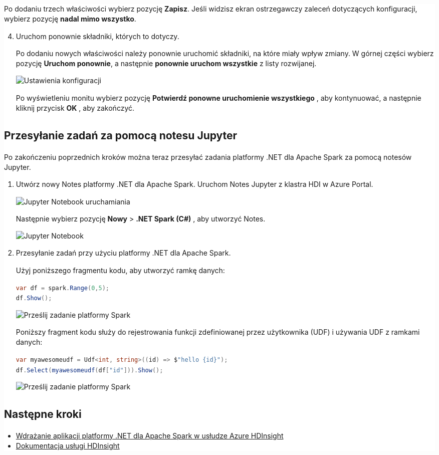    Po dodaniu trzech właściwości wybierz pozycję **Zapisz**. Jeśli widzisz ekran ostrzegawczy zaleceń dotyczących konfiguracji, wybierz pozycję **nadal mimo wszystko**.

4. Uruchom ponownie składniki, których to dotyczy.

   Po dodaniu nowych właściwości należy ponownie uruchomić składniki, na które miały wpływ zmiany. W górnej części wybierz pozycję **Uruchom ponownie**, a następnie **ponownie uruchom wszystkie** z listy rozwijanej.

   ![Ustawienia konfiguracji](./media/hdinsight-notebook-installation/restart-affected.png)

   Po wyświetleniu monitu wybierz pozycję **Potwierdź ponowne uruchomienie wszystkiego** , aby kontynuować, a następnie kliknij przycisk **OK** , aby zakończyć.

## <a name="submit-jobs-through-a-jupyter-notebook"></a>Przesyłanie zadań za pomocą notesu Jupyter

Po zakończeniu poprzednich kroków można teraz przesyłać zadania platformy .NET dla Apache Spark za pomocą notesów Jupyter.

1. Utwórz nowy Notes platformy .NET dla Apache Spark. Uruchom Notes Jupyter z klastra HDI w Azure Portal.

   ![Jupyter Notebook uruchamiania](./media/hdinsight-notebook-installation/launch-notebook.png)

   Następnie wybierz pozycję **Nowy**  >  **.NET Spark (C#)** , aby utworzyć Notes.

   ![Jupyter Notebook](./media/hdinsight-notebook-installation/create-sparkdotnet-notebook.png)

2. Przesyłanie zadań przy użyciu platformy .NET dla Apache Spark.

   Użyj poniższego fragmentu kodu, aby utworzyć ramkę danych:

   ```csharp
   var df = spark.Range(0,5);
   df.Show();
   ```

   ![Prześlij zadanie platformy Spark](./media/hdinsight-notebook-installation/create-df.png)

   Poniższy fragment kodu służy do rejestrowania funkcji zdefiniowanej przez użytkownika (UDF) i używania UDF z ramkami danych:

   ```csharp
   var myawesomeudf = Udf<int, string>((id) => $"hello {id}");
   df.Select(myawesomeudf(df["id"])).Show();
   ```

   ![Prześlij zadanie platformy Spark](./media/hdinsight-notebook-installation/run-udf.png)

## <a name="next-steps"></a>Następne kroki

* [Wdrażanie aplikacji platformy .NET dla Apache Spark w usłudze Azure HDInsight](../tutorials/hdinsight-deployment.md)
* [Dokumentacja usługi HDInsight](https://docs.microsoft.com/azure/hdinsight/)
